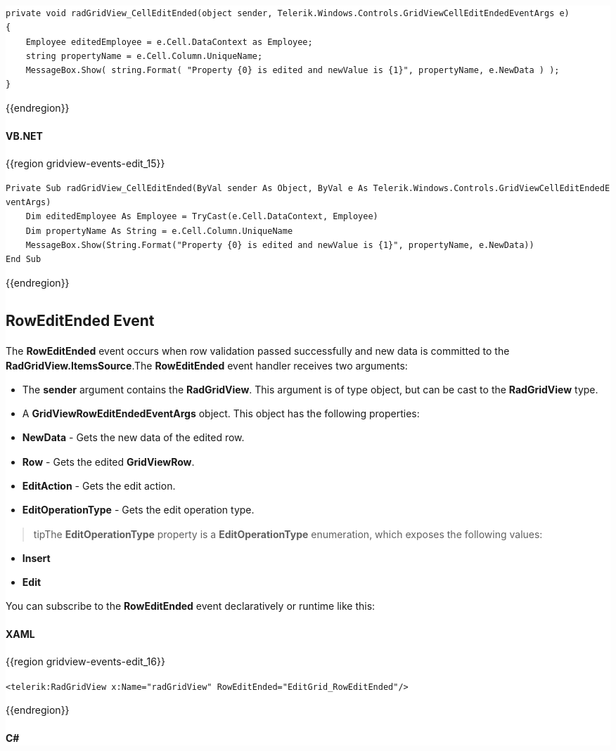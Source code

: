 	private void radGridView_CellEditEnded(object sender, Telerik.Windows.Controls.GridViewCellEditEndedEventArgs e)
	{
	    Employee editedEmployee = e.Cell.DataContext as Employee;
	    string propertyName = e.Cell.Column.UniqueName;
	    MessageBox.Show( string.Format( "Property {0} is edited and newValue is {1}", propertyName, e.NewData ) );
	}
{{endregion}}

#### __VB.NET__

{{region gridview-events-edit_15}}

	Private Sub radGridView_CellEditEnded(ByVal sender As Object, ByVal e As Telerik.Windows.Controls.GridViewCellEditEndedEventArgs)
	    Dim editedEmployee As Employee = TryCast(e.Cell.DataContext, Employee)
	    Dim propertyName As String = e.Cell.Column.UniqueName
	    MessageBox.Show(String.Format("Property {0} is edited and newValue is {1}", propertyName, e.NewData))
	End Sub
{{endregion}}

## RowEditEnded Event

The __RowEditEnded__ event occurs when row validation passed successfully and new data is committed to the __RadGridView.ItemsSource__.The __RowEditEnded__ event handler receives two arguments:

* The __sender__ argument contains the __RadGridView__. This argument is of type object, but can be cast to the __RadGridView__ type.

* A __GridViewRowEditEndedEventArgs__ object. This object has the following properties:

* __NewData__ - Gets the new data of the edited row.

* __Row__ - Gets the edited __GridViewRow__.

* __EditAction__ - Gets the edit action.

* __EditOperationType__ - Gets the edit operation type.

>tipThe __EditOperationType__ property is a __EditOperationType__ enumeration, which exposes the following values:

* __Insert__

* __Edit__

You can subscribe to the __RowEditEnded__ event declaratively or runtime like this:

#### __XAML__

{{region gridview-events-edit_16}}

	<telerik:RadGridView x:Name="radGridView" RowEditEnded="EditGrid_RowEditEnded"/>
{{endregion}}

#### __C#__
